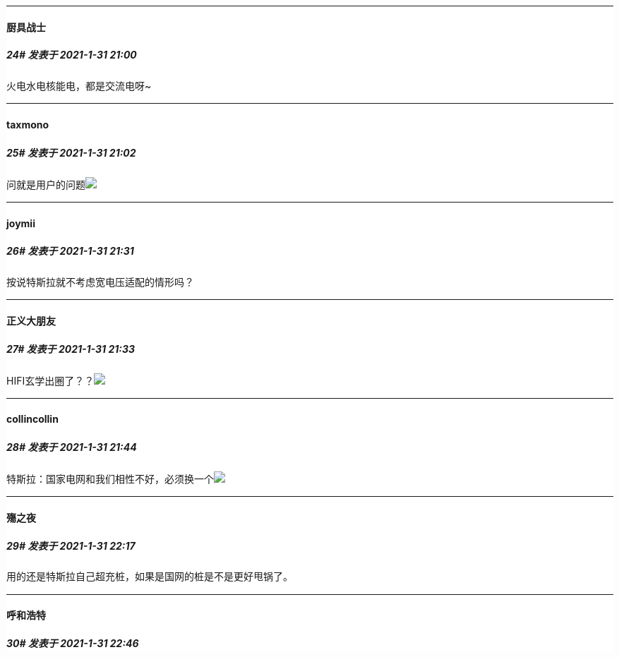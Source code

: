 
-----

####  厨具战士  
##### 24#       发表于 2021-1-31 21:00


火电水电核能电，都是交流电呀~


-----

####  taxmono  
##### 25#       发表于 2021-1-31 21:02


问就是用户的问题<img src="https://static.saraba1st.com/image/smiley/face2017/048.png" referrerpolicy="no-referrer">


-----

####  joymii  
##### 26#       发表于 2021-1-31 21:31


按说特斯拉就不考虑宽电压适配的情形吗？


-----

####  正义大朋友  
##### 27#       发表于 2021-1-31 21:33


HIFI玄学出圈了？？<img src="https://static.saraba1st.com/image/smiley/face2017/067.png" referrerpolicy="no-referrer">


-----

####  collincollin  
##### 28#       发表于 2021-1-31 21:44


特斯拉：国家电网和我们相性不好，必须换一个<img src="https://static.saraba1st.com/image/smiley/face2017/048.png" referrerpolicy="no-referrer">


-----

####  殤之夜  
##### 29#       发表于 2021-1-31 22:17


用的还是特斯拉自己超充桩，如果是国网的桩是不是更好甩锅了。


-----

####  呼和浩特  
##### 30#       发表于 2021-1-31 22:46
